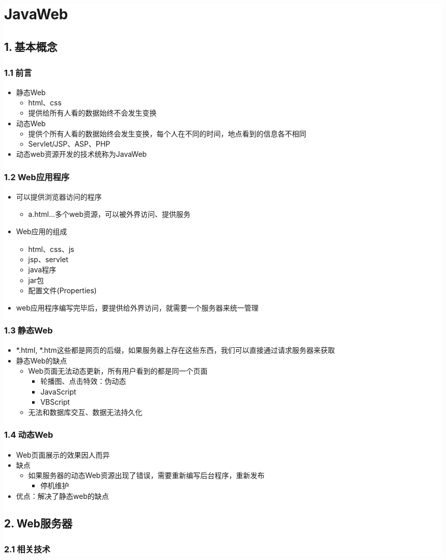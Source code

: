 # JavaWeb

## 1. 基本概念

### 1.1 前言

- 静态Web
  - html、css
  - 提供给所有人看的数据始终不会发生变换
- 动态Web
  - 提供个所有人看的数据始终会发生变换，每个人在不同的时间，地点看到的信息各不相同
  - Servlet/JSP、ASP、PHP
- 动态web资源开发的技术统称为JavaWeb

### 1.2 Web应用程序

- 可以提供浏览器访问的程序

  - a.html...多个web资源，可以被外界访问、提供服务

- Web应用的组成

  - html、css、js
  - jsp、servlet
  - java程序
  - jar包
  - 配置文件(Properties)

- web应用程序编写完毕后，要提供给外界访问，就需要一个服务器来统一管理


### 1.3 静态Web

- *.html, *.htm这些都是网页的后缀，如果服务器上存在这些东西，我们可以直接通过请求服务器来获取
- 静态Web的缺点
  - Web页面无法动态更新，所有用户看到的都是同一个页面
    - 轮播图、点击特效：伪动态
    - JavaScript
    - VBScript
  - 无法和数据库交互、数据无法持久化

### 1.4 动态Web

- Web页面展示的效果因人而异
- 缺点
  - 如果服务器的动态Web资源出现了错误，需要重新编写后台程序，重新发布
    - 停机维护
- 优点：解决了静态web的缺点

## 2. Web服务器

### 2.1 相关技术
